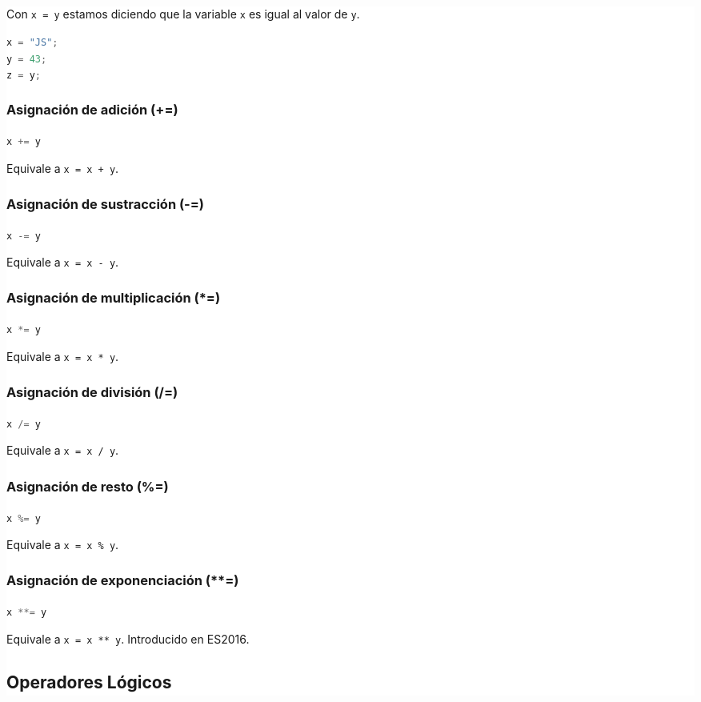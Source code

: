 Con `x = y` estamos diciendo que la variable `x` es igual al valor de `y`.

```javascript
x = "JS";
y = 43;
z = y;
```

### Asignación de adición (+=)

```javascript
x += y
```

Equivale a `x = x + y`.

### Asignación de sustracción (-=)

```javascript
x -= y
```

Equivale a `x = x - y`.

### Asignación de multiplicación (*=)

```javascript
x *= y
```

Equivale a `x = x * y`.

### Asignación de división (/=)

```javascript
x /= y
```

Equivale a `x = x / y`.

### Asignación de resto (%=)

```javascript
x %= y
```

Equivale a `x = x % y`.

### Asignación de exponenciación (**=)

```javascript
x **= y
```

Equivale a `x = x ** y`. Introducido en ES2016.

## Operadores Lógicos
